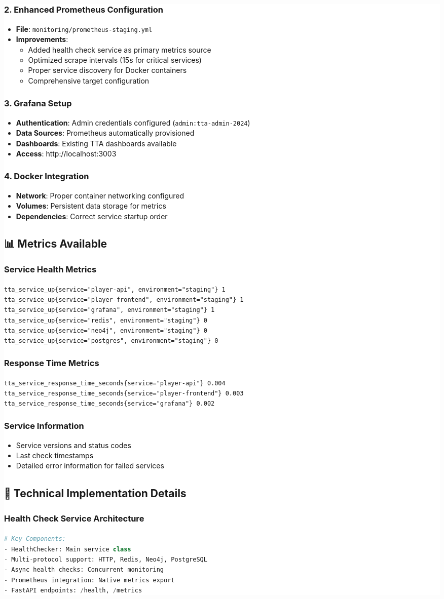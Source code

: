 ### 2. **Enhanced Prometheus Configuration**
- **File**: `monitoring/prometheus-staging.yml`
- **Improvements**:
  - Added health check service as primary metrics source
  - Optimized scrape intervals (15s for critical services)
  - Proper service discovery for Docker containers
  - Comprehensive target configuration

### 3. **Grafana Setup**
- **Authentication**: Admin credentials configured (`admin:tta-admin-2024`)
- **Data Sources**: Prometheus automatically provisioned
- **Dashboards**: Existing TTA dashboards available
- **Access**: http://localhost:3003

### 4. **Docker Integration**
- **Network**: Proper container networking configured
- **Volumes**: Persistent data storage for metrics
- **Dependencies**: Correct service startup order

## 📊 **Metrics Available**

### **Service Health Metrics**
```prometheus
tta_service_up{service="player-api", environment="staging"} 1
tta_service_up{service="player-frontend", environment="staging"} 1  
tta_service_up{service="grafana", environment="staging"} 1
tta_service_up{service="redis", environment="staging"} 0
tta_service_up{service="neo4j", environment="staging"} 0
tta_service_up{service="postgres", environment="staging"} 0
```

### **Response Time Metrics**
```prometheus
tta_service_response_time_seconds{service="player-api"} 0.004
tta_service_response_time_seconds{service="player-frontend"} 0.003
tta_service_response_time_seconds{service="grafana"} 0.002
```

### **Service Information**
- Service versions and status codes
- Last check timestamps
- Detailed error information for failed services

## 🔧 **Technical Implementation Details**

### **Health Check Service Architecture**
```python
# Key Components:
- HealthChecker: Main service class
- Multi-protocol support: HTTP, Redis, Neo4j, PostgreSQL
- Async health checks: Concurrent monitoring
- Prometheus integration: Native metrics export
- FastAPI endpoints: /health, /metrics
```
